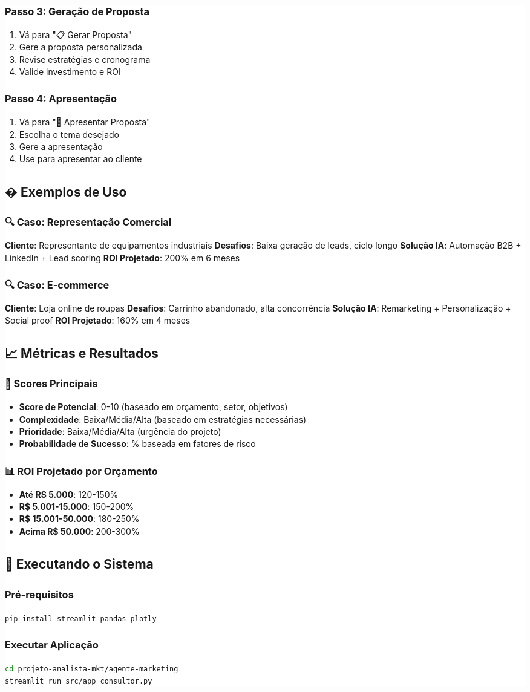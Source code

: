 ### Passo 3: Geração de Proposta
1. Vá para "📋 Gerar Proposta"
2. Gere a proposta personalizada
3. Revise estratégias e cronograma
4. Valide investimento e ROI

### Passo 4: Apresentação
1. Vá para "🎯 Apresentar Proposta"
2. Escolha o tema desejado
3. Gere a apresentação
4. Use para apresentar ao cliente

## � Exemplos de Uso

### 🔍 Caso: Representação Comercial
**Cliente**: Representante de equipamentos industriais
**Desafios**: Baixa geração de leads, ciclo longo
**Solução IA**: Automação B2B + LinkedIn + Lead scoring
**ROI Projetado**: 200% em 6 meses

### 🔍 Caso: E-commerce
**Cliente**: Loja online de roupas
**Desafios**: Carrinho abandonado, alta concorrência
**Solução IA**: Remarketing + Personalização + Social proof
**ROI Projetado**: 160% em 4 meses

## 📈 Métricas e Resultados

### 🎯 Scores Principais
- **Score de Potencial**: 0-10 (baseado em orçamento, setor, objetivos)
- **Complexidade**: Baixa/Média/Alta (baseado em estratégias necessárias)
- **Prioridade**: Baixa/Média/Alta (urgência do projeto)
- **Probabilidade de Sucesso**: % baseada em fatores de risco

### 📊 ROI Projetado por Orçamento
- **Até R$ 5.000**: 120-150%
- **R$ 5.001-15.000**: 150-200%
- **R$ 15.001-50.000**: 180-250%
- **Acima R$ 50.000**: 200-300%

## 🚀 Executando o Sistema

### Pré-requisitos
```bash
pip install streamlit pandas plotly
```

### Executar Aplicação
```bash
cd projeto-analista-mkt/agente-marketing
streamlit run src/app_consultor.py
```
